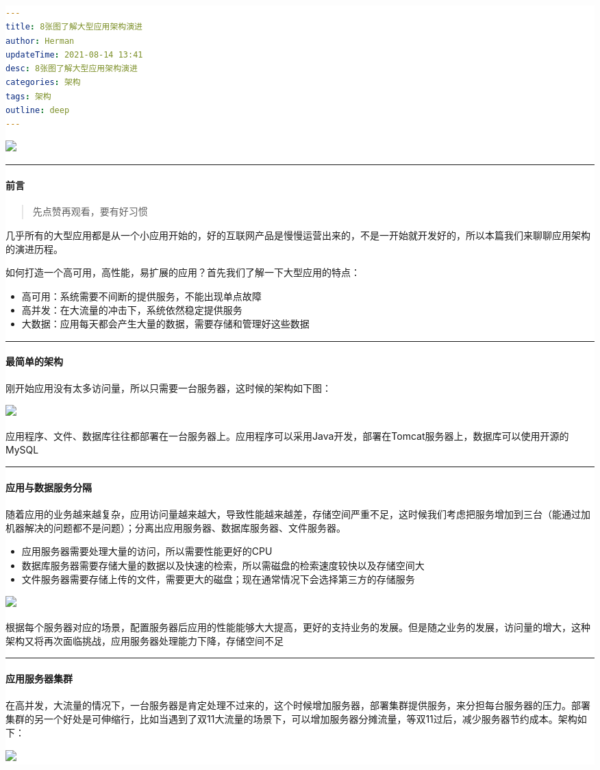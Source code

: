 ```yaml
---
title: 8张图了解大型应用架构演进
author: Herman
updateTime: 2021-08-14 13:41
desc: 8张图了解大型应用架构演进
categories: 架构
tags: 架构
outline: deep
---
```



![](https://raw.githubusercontent.com/silently9527/images/main/1378017367-5fccb30f0c485_articlex)

---
#### 前言
> 先点赞再观看，要有好习惯

几乎所有的大型应用都是从一个小应用开始的，好的互联网产品是慢慢运营出来的，不是一开始就开发好的，所以本篇我们来聊聊应用架构的演进历程。

如何打造一个高可用，高性能，易扩展的应用？首先我们了解一下大型应用的特点：
- 高可用：系统需要不间断的提供服务，不能出现单点故障
- 高并发：在大流量的冲击下，系统依然稳定提供服务
- 大数据：应用每天都会产生大量的数据，需要存储和管理好这些数据

---
#### 最简单的架构
刚开始应用没有太多访问量，所以只需要一台服务器，这时候的架构如下图：

![](https://raw.githubusercontent.com/silently9527/images/main/3189768458-5fcc7aced2d6d_articlex)

应用程序、文件、数据库往往都部署在一台服务器上。应用程序可以采用Java开发，部署在Tomcat服务器上，数据库可以使用开源的MySQL

---
#### 应用与数据服务分隔
随着应用的业务越来越复杂，应用访问量越来越大，导致性能越来越差，存储空间严重不足，这时候我们考虑把服务增加到三台（能通过加机器解决的问题都不是问题）；分离出应用服务器、数据库服务器、文件服务器。
- 应用服务器需要处理大量的访问，所以需要性能更好的CPU
- 数据库服务器需要存储大量的数据以及快速的检索，所以需磁盘的检索速度较快以及存储空间大
- 文件服务器需要存储上传的文件，需要更大的磁盘；现在通常情况下会选择第三方的存储服务

![](https://raw.githubusercontent.com/silently9527/images/main/3155955090-5fcc7b0170412_articlex)

根据每个服务器对应的场景，配置服务器后应用的性能能够大大提高，更好的支持业务的发展。但是随之业务的发展，访问量的增大，这种架构又将再次面临挑战，应用服务器处理能力下降，存储空间不足

---
#### 应用服务器集群
在高并发，大流量的情况下，一台服务器是肯定处理不过来的，这个时候增加服务器，部署集群提供服务，来分担每台服务器的压力。部署集群的另一个好处是可伸缩行，比如当遇到了双11大流量的场景下，可以增加服务器分摊流量，等双11过后，减少服务器节约成本。架构如下：

![](https://raw.githubusercontent.com/silently9527/images/main/3968274571-5fcc7b4e3e2be_articlex)
